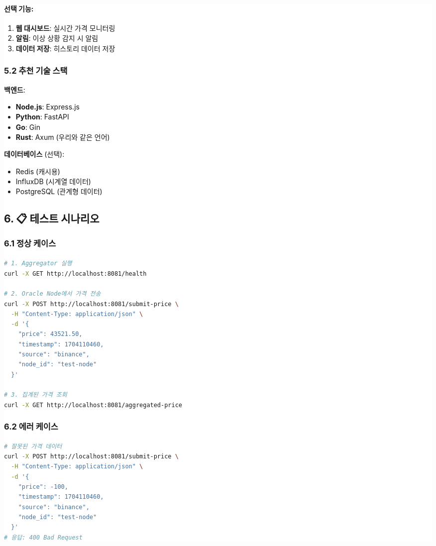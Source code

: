 #### 선택 기능:
1. **웹 대시보드**: 실시간 가격 모니터링
2. **알림**: 이상 상황 감지 시 알림
3. **데이터 저장**: 히스토리 데이터 저장

### 5.2 추천 기술 스택

**백엔드**:
- **Node.js**: Express.js
- **Python**: FastAPI
- **Go**: Gin
- **Rust**: Axum (우리와 같은 언어)

**데이터베이스** (선택):
- Redis (캐시용)
- InfluxDB (시계열 데이터)
- PostgreSQL (관계형 데이터)

## 6. 📋 테스트 시나리오

### 6.1 정상 케이스
```bash
# 1. Aggregator 실행
curl -X GET http://localhost:8081/health

# 2. Oracle Node에서 가격 전송
curl -X POST http://localhost:8081/submit-price \
  -H "Content-Type: application/json" \
  -d '{
    "price": 43521.50,
    "timestamp": 1704110460,
    "source": "binance", 
    "node_id": "test-node"
  }'

# 3. 집계된 가격 조회
curl -X GET http://localhost:8081/aggregated-price
```

### 6.2 에러 케이스
```bash
# 잘못된 가격 데이터
curl -X POST http://localhost:8081/submit-price \
  -H "Content-Type: application/json" \
  -d '{
    "price": -100,
    "timestamp": 1704110460,
    "source": "binance",
    "node_id": "test-node"
  }'
# 응답: 400 Bad Request
```

